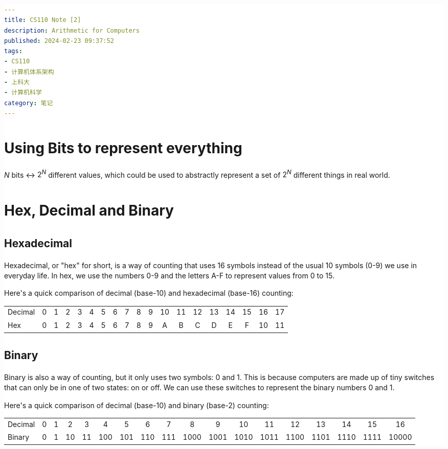 ```yaml
---
title: CS110 Note [2]
description: Arithmetic for Computers
published: 2024-02-23 09:37:52
tags:
- CS110
- 计算机体系架构
- 上科大
- 计算机科学
category: 笔记
---
```



# Using Bits to represent everything

$N$ bits $\leftrightarrow$ $2^N$ different values, which could be used to abstractly represent a set of $2^N$ different things in real world. 


# Hex, Decimal and Binary

## Hexadecimal

Hexadecimal, or "hex" for short, is a way of counting that uses 16 symbols instead of the usual 10 symbols (0-9) we use in everyday life. In hex, we use the numbers 0-9 and the letters A-F to represent values from 0 to 15.

Here's a quick comparison of decimal (base-10) and hexadecimal (base-16) counting:

|         |       |       |       |       |       |       |       |       |       |       |       |       |       |       |       |       |       |       |
| ------- | :---: | :---: | :---: | :---: | :---: | :---: | :---: | :---: | :---: | :---: | :---: | :---: | :---: | :---: | :---: | :---: | :---: | :---: |
| Decimal |   0   |   1   |   2   |   3   |   4   |   5   |   6   |   7   |   8   |   9   |  10   |  11   |  12   |  13   |  14   |  15   |  16   |  17   |
| Hex     |   0   |   1   |   2   |   3   |   4   |   5   |   6   |   7   |   8   |   9   |   A   |   B   |   C   |   D   |   E   |   F   |  10   |  11   |


## Binary

Binary is also a way of counting, but it only uses two symbols: 0 and 1. This is because computers are made up of tiny switches that can only be in one of two states: on or off. We can use these switches to represent the binary numbers 0 and 1.

Here's a quick comparison of decimal (base-10) and binary (base-2) counting:

|         |       |       |       |       |       |       |       |       |       |       |       |       |       |       |       |       |       |
| ------- | :---: | :---: | :---: | :---: | :---: | :---: | :---: | :---: | :---: | :---: | :---: | :---: | :---: | :---: | :---: | :---: | :---: |
| Decimal |   0   |   1   |   2   |   3   |   4   |   5   |   6   |   7   |   8   |   9   |  10   |  11   |  12   |  13   |  14   |  15   |  16   |
| Binary  |   0   |   1   |  10   |  11   |  100  |  101  |  110  |  111  | 1000  | 1001  | 1010  | 1011  | 1100  | 1101  | 1110  | 1111  | 10000 |
